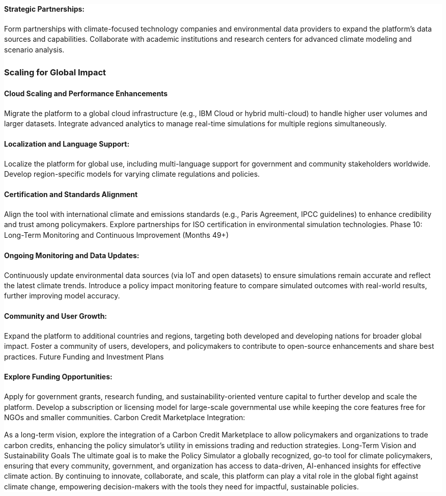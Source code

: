 #### Strategic Partnerships:
Form partnerships with climate-focused technology companies and environmental data providers to expand the platform’s data sources and capabilities.
Collaborate with academic institutions and research centers for advanced climate modeling and scenario analysis.

### Scaling for Global Impact 
#### Cloud Scaling and Performance Enhancements
Migrate the platform to a global cloud infrastructure (e.g., IBM Cloud or hybrid multi-cloud) to handle higher user volumes and larger datasets.
Integrate advanced analytics to manage real-time simulations for multiple regions simultaneously.

#### Localization and Language Support:
Localize the platform for global use, including multi-language support for government and community stakeholders worldwide.
Develop region-specific models for varying climate regulations and policies.

#### Certification and Standards Alignment
Align the tool with international climate and emissions standards (e.g., Paris Agreement, IPCC guidelines) to enhance credibility and trust among policymakers.
Explore partnerships for ISO certification in environmental simulation technologies.
Phase 10: Long-Term Monitoring and Continuous Improvement (Months 49+)

#### Ongoing Monitoring and Data Updates:
Continuously update environmental data sources (via IoT and open datasets) to ensure simulations remain accurate and reflect the latest climate trends.
Introduce a policy impact monitoring feature to compare simulated outcomes with real-world results, further improving model accuracy.

#### Community and User Growth:
Expand the platform to additional countries and regions, targeting both developed and developing nations for broader global impact.
Foster a community of users, developers, and policymakers to contribute to open-source enhancements and share best practices.
Future Funding and Investment Plans

#### Explore Funding Opportunities:
Apply for government grants, research funding, and sustainability-oriented venture capital to further develop and scale the platform.
Develop a subscription or licensing model for large-scale governmental use while keeping the core features free for NGOs and smaller communities.
Carbon Credit Marketplace Integration:

As a long-term vision, explore the integration of a Carbon Credit Marketplace to allow policymakers and organizations to trade carbon credits, enhancing the policy simulator’s utility in emissions trading and reduction strategies.
Long-Term Vision and Sustainability Goals
The ultimate goal is to make the Policy Simulator a globally recognized, go-to tool for climate policymakers, ensuring that every community, government, and organization has access to data-driven, AI-enhanced insights for effective climate action. By continuing to innovate, collaborate, and scale, this platform can play a vital role in the global fight against climate change, empowering decision-makers with the tools they need for impactful, sustainable policies.
